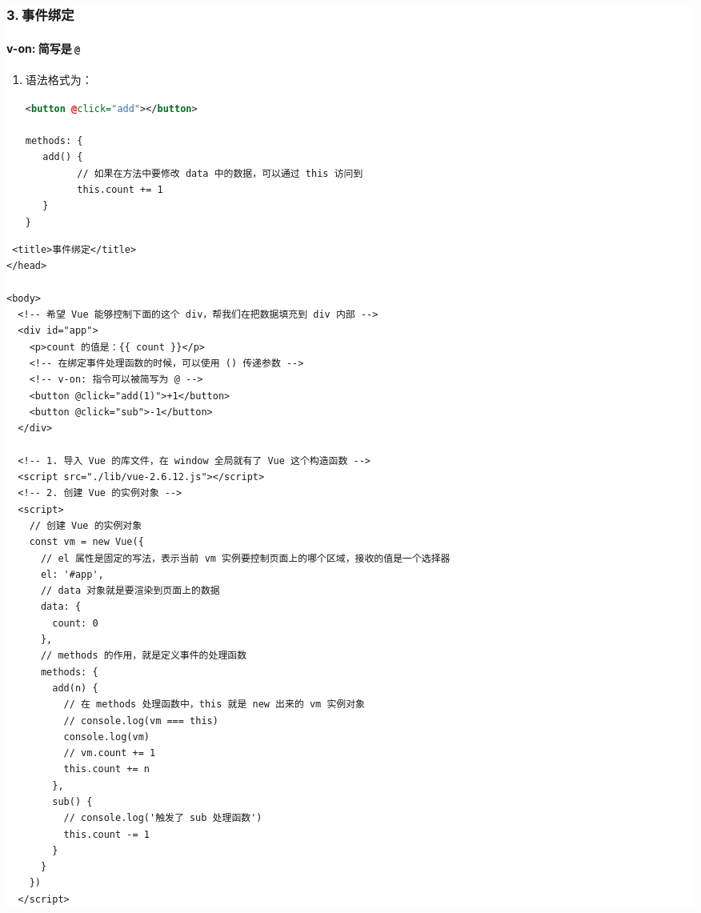 


### 3. 事件绑定

#### v-on:  简写是 `@`

1. 语法格式为：

   ```xml
   <button @click="add"></button>
   
   methods: {
      add() {
   			// 如果在方法中要修改 data 中的数据，可以通过 this 访问到
   			this.count += 1
      }
   }
   ```

```vue
 <title>事件绑定</title>
</head>

<body>
  <!-- 希望 Vue 能够控制下面的这个 div，帮我们在把数据填充到 div 内部 -->
  <div id="app">
    <p>count 的值是：{{ count }}</p>
    <!-- 在绑定事件处理函数的时候，可以使用 () 传递参数 -->
    <!-- v-on: 指令可以被简写为 @ -->
    <button @click="add(1)">+1</button>
    <button @click="sub">-1</button>
  </div>

  <!-- 1. 导入 Vue 的库文件，在 window 全局就有了 Vue 这个构造函数 -->
  <script src="./lib/vue-2.6.12.js"></script>
  <!-- 2. 创建 Vue 的实例对象 -->
  <script>
    // 创建 Vue 的实例对象
    const vm = new Vue({
      // el 属性是固定的写法，表示当前 vm 实例要控制页面上的哪个区域，接收的值是一个选择器
      el: '#app',
      // data 对象就是要渲染到页面上的数据
      data: {
        count: 0
      },
      // methods 的作用，就是定义事件的处理函数
      methods: {
        add(n) {
          // 在 methods 处理函数中，this 就是 new 出来的 vm 实例对象
          // console.log(vm === this)
          console.log(vm)
          // vm.count += 1
          this.count += n
        },
        sub() {
          // console.log('触发了 sub 处理函数')
          this.count -= 1
        }
      }
    })
  </script>
```
